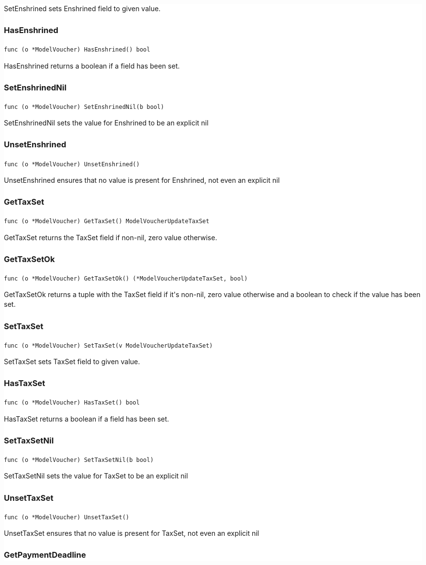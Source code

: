 SetEnshrined sets Enshrined field to given value.

### HasEnshrined

`func (o *ModelVoucher) HasEnshrined() bool`

HasEnshrined returns a boolean if a field has been set.

### SetEnshrinedNil

`func (o *ModelVoucher) SetEnshrinedNil(b bool)`

 SetEnshrinedNil sets the value for Enshrined to be an explicit nil

### UnsetEnshrined
`func (o *ModelVoucher) UnsetEnshrined()`

UnsetEnshrined ensures that no value is present for Enshrined, not even an explicit nil
### GetTaxSet

`func (o *ModelVoucher) GetTaxSet() ModelVoucherUpdateTaxSet`

GetTaxSet returns the TaxSet field if non-nil, zero value otherwise.

### GetTaxSetOk

`func (o *ModelVoucher) GetTaxSetOk() (*ModelVoucherUpdateTaxSet, bool)`

GetTaxSetOk returns a tuple with the TaxSet field if it's non-nil, zero value otherwise
and a boolean to check if the value has been set.

### SetTaxSet

`func (o *ModelVoucher) SetTaxSet(v ModelVoucherUpdateTaxSet)`

SetTaxSet sets TaxSet field to given value.

### HasTaxSet

`func (o *ModelVoucher) HasTaxSet() bool`

HasTaxSet returns a boolean if a field has been set.

### SetTaxSetNil

`func (o *ModelVoucher) SetTaxSetNil(b bool)`

 SetTaxSetNil sets the value for TaxSet to be an explicit nil

### UnsetTaxSet
`func (o *ModelVoucher) UnsetTaxSet()`

UnsetTaxSet ensures that no value is present for TaxSet, not even an explicit nil
### GetPaymentDeadline
